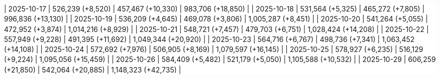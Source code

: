 | 2025-10-17 | 526,239 (+8,520)  | 457,467 (+10,330) | 983,706 (+18,850)   |
| 2025-10-18 | 531,564 (+5,325)  | 465,272 (+7,805)  | 996,836 (+13,130)   |
| 2025-10-19 | 536,209 (+4,645)  | 469,078 (+3,806)  | 1,005,287 (+8,451)  |
| 2025-10-20 | 541,264 (+5,055)  | 472,952 (+3,874)  | 1,014,216 (+8,929)  |
| 2025-10-21 | 548,721 (+7,457)  | 479,703 (+6,751)  | 1,028,424 (+14,208) |
| 2025-10-22 | 557,949 (+9,228)  | 491,395 (+11,692) | 1,049,344 (+20,920) |
| 2025-10-23 | 564,716 (+6,767)  | 498,736 (+7,341)  | 1,063,452 (+14,108) |
| 2025-10-24 | 572,692 (+7,976)  | 506,905 (+8,169)  | 1,079,597 (+16,145) |
| 2025-10-25 | 578,927 (+6,235)  | 516,129 (+9,224)  | 1,095,056 (+15,459) |
| 2025-10-26 | 584,409 (+5,482)  | 521,179 (+5,050)  | 1,105,588 (+10,532) |
| 2025-10-29 | 606,259 (+21,850) | 542,064 (+20,885) | 1,148,323 (+42,735) |
